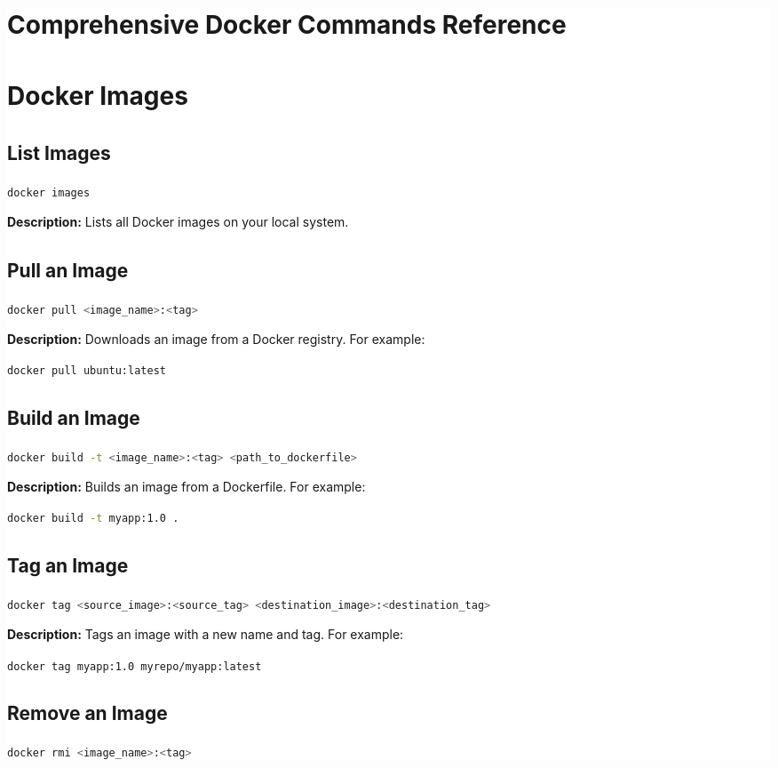 # Comprehensive Docker Commands Reference



# Docker Images

## List Images

```bash
docker images
```

**Description:** Lists all Docker images on your local system.

## Pull an Image

```bash
docker pull <image_name>:<tag>
```

**Description:** Downloads an image from a Docker registry. For example:

```bash
docker pull ubuntu:latest
```

## Build an Image

```bash
docker build -t <image_name>:<tag> <path_to_dockerfile>
```

**Description:** Builds an image from a Dockerfile. For example:

```bash
docker build -t myapp:1.0 .
```

## Tag an Image

```bash
docker tag <source_image>:<source_tag> <destination_image>:<destination_tag>
```

**Description:** Tags an image with a new name and tag. For example:

```bash
docker tag myapp:1.0 myrepo/myapp:latest
```

## Remove an Image

```bash
docker rmi <image_name>:<tag>
```

